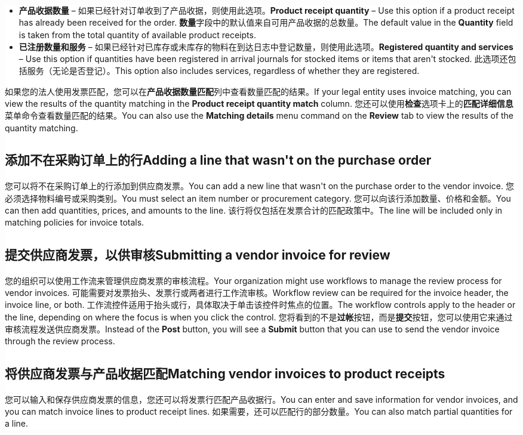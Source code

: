 -   <span data-ttu-id="f86e0-134">**产品收据数量** – 如果已经针对订单收到了产品收据，则使用此选项。</span><span class="sxs-lookup"><span data-stu-id="f86e0-134">**Product receipt quantity** – Use this option if a product receipt has already been received for the order.</span></span> <span data-ttu-id="f86e0-135">**数量**字段中的默认值来自可用产品收据的总数量。</span><span class="sxs-lookup"><span data-stu-id="f86e0-135">The default value in the **Quantity** field is taken from the total quantity of available product receipts.</span></span>
-   <span data-ttu-id="f86e0-136">**已注册数量和服务** – 如果已经针对已库存或未库存的物料在到达日志中登记数量，则使用此选项。</span><span class="sxs-lookup"><span data-stu-id="f86e0-136">**Registered quantity and services** – Use this option if quantities have been registered in arrival journals for stocked items or items that aren't stocked.</span></span> <span data-ttu-id="f86e0-137">此选项还包括服务（无论是否登记）。</span><span class="sxs-lookup"><span data-stu-id="f86e0-137">This option also includes services, regardless of whether they are registered.</span></span>

<span data-ttu-id="f86e0-138">如果您的法人使用发票匹配，您可以在**产品收据数量匹配**列中查看数量匹配的结果。</span><span class="sxs-lookup"><span data-stu-id="f86e0-138">If your legal entity uses invoice matching, you can view the results of the quantity matching in the **Product receipt quantity match** column.</span></span> <span data-ttu-id="f86e0-139">您还可以使用**检查**选项卡上的**匹配详细信息**菜单命令查看数量匹配的结果。</span><span class="sxs-lookup"><span data-stu-id="f86e0-139">You can also use the **Matching details** menu command on the **Review** tab to view the results of the quantity matching.</span></span>

## <a name="adding-a-line-that-wasnt-on-the-purchase-order"></a><span data-ttu-id="f86e0-140">添加不在采购订单上的行</span><span class="sxs-lookup"><span data-stu-id="f86e0-140">Adding a line that wasn't on the purchase order</span></span>
<span data-ttu-id="f86e0-141">您可以将不在采购订单上的行添加到供应商发票。</span><span class="sxs-lookup"><span data-stu-id="f86e0-141">You can add a new line that wasn't on the purchase order to the vendor invoice.</span></span> <span data-ttu-id="f86e0-142">您必须选择物料编号或采购类别。</span><span class="sxs-lookup"><span data-stu-id="f86e0-142">You must select an item number or procurement category.</span></span> <span data-ttu-id="f86e0-143">您可以向该行添加数量、价格和金额。</span><span class="sxs-lookup"><span data-stu-id="f86e0-143">You can then add quantities, prices, and amounts to the line.</span></span> <span data-ttu-id="f86e0-144">该行将仅包括在发票合计的匹配政策中。</span><span class="sxs-lookup"><span data-stu-id="f86e0-144">The line will be included only in matching policies for invoice totals.</span></span>

## <a name="submitting-a-vendor-invoice-for-review"></a><span data-ttu-id="f86e0-145">提交供应商发票，以供审核</span><span class="sxs-lookup"><span data-stu-id="f86e0-145">Submitting a vendor invoice for review</span></span>
<span data-ttu-id="f86e0-146">您的组织可以使用工作流来管理供应商发票的审核流程。</span><span class="sxs-lookup"><span data-stu-id="f86e0-146">Your organization might use workflows to manage the review process for vendor invoices.</span></span> <span data-ttu-id="f86e0-147">可能需要对发票抬头、发票行或两者进行工作流审核。</span><span class="sxs-lookup"><span data-stu-id="f86e0-147">Workflow review can be required for the invoice header, the invoice line, or both.</span></span> <span data-ttu-id="f86e0-148">工作流控件适用于抬头或行，具体取决于单击该控件时焦点的位置。</span><span class="sxs-lookup"><span data-stu-id="f86e0-148">The workflow controls apply to the header or the line, depending on where the focus is when you click the control.</span></span> <span data-ttu-id="f86e0-149">您将看到的不是**过帐**按钮，而是**提交**按钮，您可以使用它来通过审核流程发送供应商发票。</span><span class="sxs-lookup"><span data-stu-id="f86e0-149">Instead of the **Post** button, you will see a **Submit** button that you can use to send the vendor invoice through the review process.</span></span>

## <a name="matching-vendor-invoices-to-product-receipts"></a><span data-ttu-id="f86e0-150">将供应商发票与产品收据匹配</span><span class="sxs-lookup"><span data-stu-id="f86e0-150">Matching vendor invoices to product receipts</span></span>
<span data-ttu-id="f86e0-151">您可以输入和保存供应商发票的信息，您还可以将发票行匹配产品收据行。</span><span class="sxs-lookup"><span data-stu-id="f86e0-151">You can enter and save information for vendor invoices, and you can match invoice lines to product receipt lines.</span></span> <span data-ttu-id="f86e0-152">如果需要，还可以匹配行的部分数量。</span><span class="sxs-lookup"><span data-stu-id="f86e0-152">You can also match partial quantities for a line.</span></span> 

